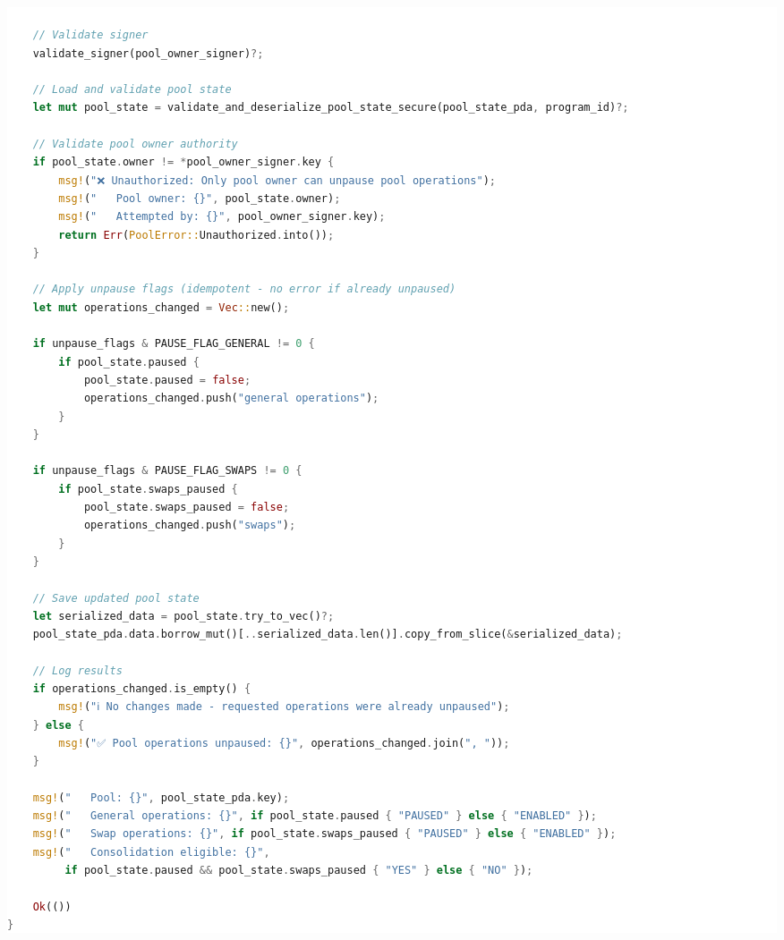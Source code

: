 ```rust
    
    // Validate signer
    validate_signer(pool_owner_signer)?;
    
    // Load and validate pool state
    let mut pool_state = validate_and_deserialize_pool_state_secure(pool_state_pda, program_id)?;
    
    // Validate pool owner authority
    if pool_state.owner != *pool_owner_signer.key {
        msg!("❌ Unauthorized: Only pool owner can unpause pool operations");
        msg!("   Pool owner: {}", pool_state.owner);
        msg!("   Attempted by: {}", pool_owner_signer.key);
        return Err(PoolError::Unauthorized.into());
    }
    
    // Apply unpause flags (idempotent - no error if already unpaused)
    let mut operations_changed = Vec::new();
    
    if unpause_flags & PAUSE_FLAG_GENERAL != 0 {
        if pool_state.paused {
            pool_state.paused = false;
            operations_changed.push("general operations");
        }
    }
    
    if unpause_flags & PAUSE_FLAG_SWAPS != 0 {
        if pool_state.swaps_paused {
            pool_state.swaps_paused = false;
            operations_changed.push("swaps");
        }
    }
    
    // Save updated pool state
    let serialized_data = pool_state.try_to_vec()?;
    pool_state_pda.data.borrow_mut()[..serialized_data.len()].copy_from_slice(&serialized_data);
    
    // Log results
    if operations_changed.is_empty() {
        msg!("ℹ️ No changes made - requested operations were already unpaused");
    } else {
        msg!("✅ Pool operations unpaused: {}", operations_changed.join(", "));
    }
    
    msg!("   Pool: {}", pool_state_pda.key);
    msg!("   General operations: {}", if pool_state.paused { "PAUSED" } else { "ENABLED" });
    msg!("   Swap operations: {}", if pool_state.swaps_paused { "PAUSED" } else { "ENABLED" });
    msg!("   Consolidation eligible: {}", 
         if pool_state.paused && pool_state.swaps_paused { "YES" } else { "NO" });
    
    Ok(())
}
```

